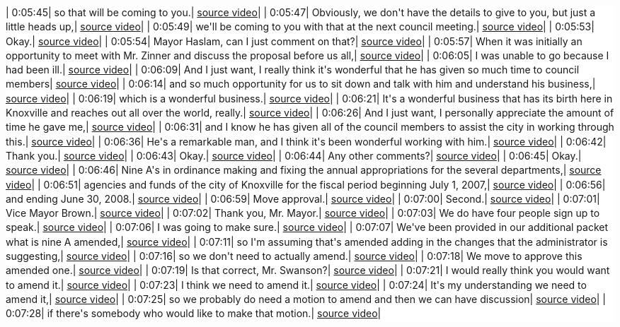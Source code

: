 | 0:05:45| so that will be coming to you.| [source video](https://archive.org/details/citycouncil070605d1?start=345)|
| 0:05:47| Obviously, we don't have the details to give to you, but just a little heads up,| [source video](https://archive.org/details/citycouncil070605d1?start=347)|
| 0:05:49| we'll be coming to you with that at the next council meeting.| [source video](https://archive.org/details/citycouncil070605d1?start=349)|
| 0:05:53| Okay.| [source video](https://archive.org/details/citycouncil070605d1?start=353)|
| 0:05:54| Mayor Haslam, can I just comment on that?| [source video](https://archive.org/details/citycouncil070605d1?start=354)|
| 0:05:57| When it was initially an opportunity to meet with Mr. Zinner and discuss the proposal before us all,| [source video](https://archive.org/details/citycouncil070605d1?start=357)|
| 0:06:05| I was unable to go because I had been ill.| [source video](https://archive.org/details/citycouncil070605d1?start=365)|
| 0:06:09| And I just want, I really think it's wonderful that he has given so much time to council members| [source video](https://archive.org/details/citycouncil070605d1?start=369)|
| 0:06:14| and so much opportunity for us to sit down and talk with him and understand his business,| [source video](https://archive.org/details/citycouncil070605d1?start=374)|
| 0:06:19| which is a wonderful business.| [source video](https://archive.org/details/citycouncil070605d1?start=379)|
| 0:06:21| It's a wonderful business that has its birth here in Knoxville and reaches out all over the world, really.| [source video](https://archive.org/details/citycouncil070605d1?start=381)|
| 0:06:26| And I just want, I personally appreciate the amount of time he gave me,| [source video](https://archive.org/details/citycouncil070605d1?start=386)|
| 0:06:31| and I know he has given all of the council members to assist the city in working through this.| [source video](https://archive.org/details/citycouncil070605d1?start=391)|
| 0:06:36| He's a remarkable man, and I think it's been wonderful working with him.| [source video](https://archive.org/details/citycouncil070605d1?start=396)|
| 0:06:42| Thank you.| [source video](https://archive.org/details/citycouncil070605d1?start=402)|
| 0:06:43| Okay.| [source video](https://archive.org/details/citycouncil070605d1?start=403)|
| 0:06:44| Any other comments?| [source video](https://archive.org/details/citycouncil070605d1?start=404)|
| 0:06:45| Okay.| [source video](https://archive.org/details/citycouncil070605d1?start=405)|
| 0:06:46| Nine A's in ordinance making and fixing the annual appropriations for the several departments,| [source video](https://archive.org/details/citycouncil070605d1?start=406)|
| 0:06:51| agencies and funds of the city of Knoxville for the fiscal period beginning July 1, 2007,| [source video](https://archive.org/details/citycouncil070605d1?start=411)|
| 0:06:56| and ending June 30, 2008.| [source video](https://archive.org/details/citycouncil070605d1?start=416)|
| 0:06:59| Move approval.| [source video](https://archive.org/details/citycouncil070605d1?start=419)|
| 0:07:00| Second.| [source video](https://archive.org/details/citycouncil070605d1?start=420)|
| 0:07:01| Vice Mayor Brown.| [source video](https://archive.org/details/citycouncil070605d1?start=421)|
| 0:07:02| Thank you, Mr. Mayor.| [source video](https://archive.org/details/citycouncil070605d1?start=422)|
| 0:07:03| We do have four people sign up to speak.| [source video](https://archive.org/details/citycouncil070605d1?start=423)|
| 0:07:06| I was going to make sure.| [source video](https://archive.org/details/citycouncil070605d1?start=426)|
| 0:07:07| We've been provided in our additional packet what is nine A amended,| [source video](https://archive.org/details/citycouncil070605d1?start=427)|
| 0:07:11| so I'm assuming that's amended adding in the changes that the administrator is suggesting,| [source video](https://archive.org/details/citycouncil070605d1?start=431)|
| 0:07:16| so we don't need to actually amend.| [source video](https://archive.org/details/citycouncil070605d1?start=436)|
| 0:07:18| We move to approve this amended one.| [source video](https://archive.org/details/citycouncil070605d1?start=438)|
| 0:07:19| Is that correct, Mr. Swanson?| [source video](https://archive.org/details/citycouncil070605d1?start=439)|
| 0:07:21| I would really think you would want to amend it.| [source video](https://archive.org/details/citycouncil070605d1?start=441)|
| 0:07:23| I think we need to amend it.| [source video](https://archive.org/details/citycouncil070605d1?start=443)|
| 0:07:24| It's my understanding we need to amend it,| [source video](https://archive.org/details/citycouncil070605d1?start=444)|
| 0:07:25| so we probably do need a motion to amend and then we can have discussion| [source video](https://archive.org/details/citycouncil070605d1?start=445)|
| 0:07:28| if there's somebody who would like to make that motion.| [source video](https://archive.org/details/citycouncil070605d1?start=448)|